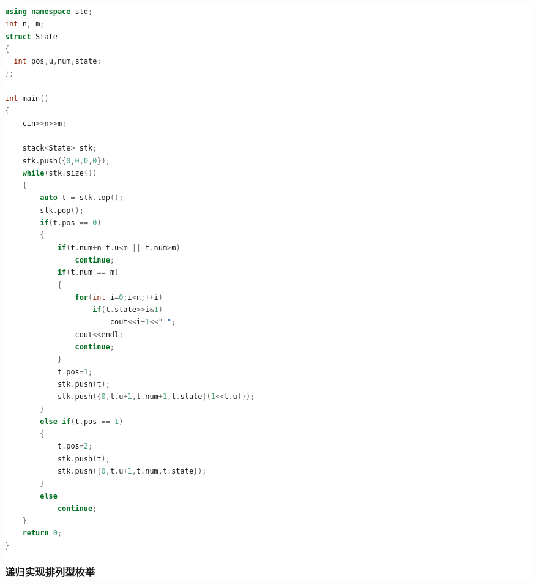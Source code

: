 ```c++
using namespace std;
int n, m;
struct State
{
  int pos,u,num,state;  
};

int main()
{
    cin>>n>>m;
    
    stack<State> stk;
    stk.push({0,0,0,0});
    while(stk.size())
    {
        auto t = stk.top();
        stk.pop();
        if(t.pos == 0)
        {
            if(t.num+n-t.u<m || t.num>m)
                continue;
            if(t.num == m)
            {
                for(int i=0;i<n;++i)
                    if(t.state>>i&1)
                        cout<<i+1<<" ";
                cout<<endl;        
                continue;
            }
            t.pos=1;
            stk.push(t);
            stk.push({0,t.u+1,t.num+1,t.state|(1<<t.u)});
        }
        else if(t.pos == 1)
        {
            t.pos=2;
            stk.push(t);
            stk.push({0,t.u+1,t.num,t.state});
        }
        else
            continue;
    }
    return 0;
}
```



### 递归实现排列型枚举


